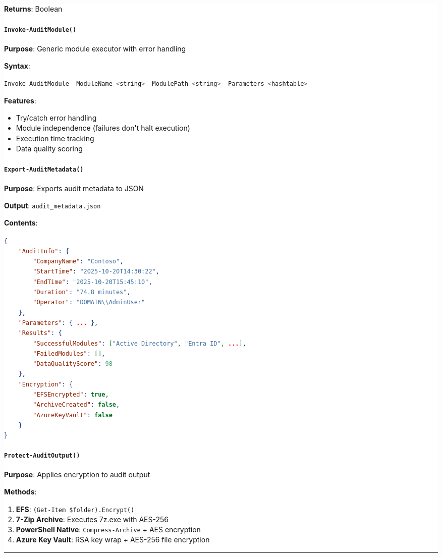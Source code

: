 **Returns**: Boolean

#### `Invoke-AuditModule()`

**Purpose**: Generic module executor with error handling

**Syntax**:
```powershell
Invoke-AuditModule -ModuleName <string> -ModulePath <string> -Parameters <hashtable>
```

**Features**:
- Try/catch error handling
- Module independence (failures don't halt execution)
- Execution time tracking
- Data quality scoring

#### `Export-AuditMetadata()`

**Purpose**: Exports audit metadata to JSON

**Output**: `audit_metadata.json`

**Contents**:
```json
{
    "AuditInfo": {
        "CompanyName": "Contoso",
        "StartTime": "2025-10-20T14:30:22",
        "EndTime": "2025-10-20T15:45:10",
        "Duration": "74.8 minutes",
        "Operator": "DOMAIN\\AdminUser"
    },
    "Parameters": { ... },
    "Results": {
        "SuccessfulModules": ["Active Directory", "Entra ID", ...],
        "FailedModules": [],
        "DataQualityScore": 98
    },
    "Encryption": {
        "EFSEncrypted": true,
        "ArchiveCreated": false,
        "AzureKeyVault": false
    }
}
```

#### `Protect-AuditOutput()`

**Purpose**: Applies encryption to audit output

**Methods**:
1. **EFS**: `(Get-Item $folder).Encrypt()`
2. **7-Zip Archive**: Executes 7z.exe with AES-256
3. **PowerShell Native**: `Compress-Archive` + AES encryption
4. **Azure Key Vault**: RSA key wrap + AES-256 file encryption

---